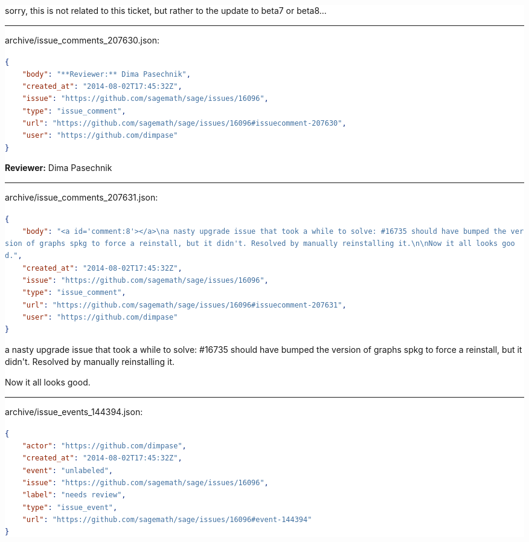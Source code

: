 sorry, this is not related to this ticket, but rather to the update to beta7 or beta8...



---

archive/issue_comments_207630.json:
```json
{
    "body": "**Reviewer:** Dima Pasechnik",
    "created_at": "2014-08-02T17:45:32Z",
    "issue": "https://github.com/sagemath/sage/issues/16096",
    "type": "issue_comment",
    "url": "https://github.com/sagemath/sage/issues/16096#issuecomment-207630",
    "user": "https://github.com/dimpase"
}
```

**Reviewer:** Dima Pasechnik



---

archive/issue_comments_207631.json:
```json
{
    "body": "<a id='comment:8'></a>\na nasty upgrade issue that took a while to solve: #16735 should have bumped the version of graphs spkg to force a reinstall, but it didn't. Resolved by manually reinstalling it.\n\nNow it all looks good.",
    "created_at": "2014-08-02T17:45:32Z",
    "issue": "https://github.com/sagemath/sage/issues/16096",
    "type": "issue_comment",
    "url": "https://github.com/sagemath/sage/issues/16096#issuecomment-207631",
    "user": "https://github.com/dimpase"
}
```

<a id='comment:8'></a>
a nasty upgrade issue that took a while to solve: #16735 should have bumped the version of graphs spkg to force a reinstall, but it didn't. Resolved by manually reinstalling it.

Now it all looks good.



---

archive/issue_events_144394.json:
```json
{
    "actor": "https://github.com/dimpase",
    "created_at": "2014-08-02T17:45:32Z",
    "event": "unlabeled",
    "issue": "https://github.com/sagemath/sage/issues/16096",
    "label": "needs review",
    "type": "issue_event",
    "url": "https://github.com/sagemath/sage/issues/16096#event-144394"
}
```
